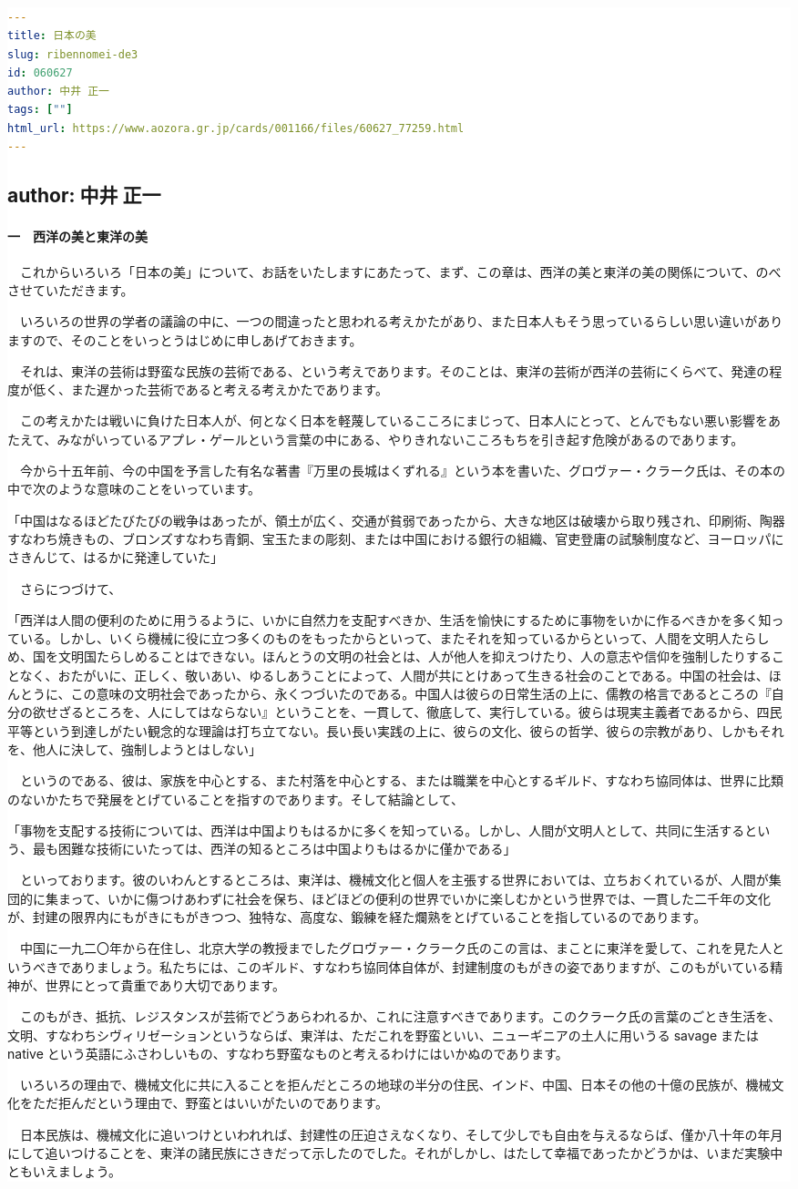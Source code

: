 ```yaml
---
title: 日本の美
slug: ribennomei-de3
id: 060627
author: 中井 正一
tags: [""]
html_url: https://www.aozora.gr.jp/cards/001166/files/60627_77259.html
---
```


## author: 中井 正一

#### 一　西洋の美と東洋の美






　これからいろいろ「日本の美」について、お話をいたしますにあたって、まず、この章は、西洋の美と東洋の美の関係について、のべさせていただきます。

　いろいろの世界の学者の議論の中に、一つの間違ったと思われる考えかたがあり、また日本人もそう思っているらしい思い違いがありますので、そのことをいっとうはじめに申しあげておきます。

　それは、東洋の芸術は野蛮な民族の芸術である、という考えであります。そのことは、東洋の芸術が西洋の芸術にくらべて、発達の程度が低く、また遅かった芸術であると考える考えかたであります。

　この考えかたは戦いに負けた日本人が、何となく日本を軽蔑しているこころにまじって、日本人にとって、とんでもない悪い影響をあたえて、みながいっているアプレ・ゲールという言葉の中にある、やりきれないこころもちを引き起す危険があるのであります。

　今から十五年前、今の中国を予言した有名な著書『万里の長城はくずれる』という本を書いた、グロヴァー・クラーク氏は、その本の中で次のような意味のことをいっています。

「中国はなるほどたびたびの戦争はあったが、領土が広く、交通が貧弱であったから、大きな地区は破壊から取り残され、印刷術、陶器すなわち焼きもの、ブロンズすなわち青銅、宝玉たまの彫刻、または中国における銀行の組織、官吏登庸の試験制度など、ヨーロッパにさきんじて、はるかに発達していた」

　さらにつづけて、

「西洋は人間の便利のために用うるように、いかに自然力を支配すべきか、生活を愉快にするために事物をいかに作るべきかを多く知っている。しかし、いくら機械に役に立つ多くのものをもったからといって、またそれを知っているからといって、人間を文明人たらしめ、国を文明国たらしめることはできない。ほんとうの文明の社会とは、人が他人を抑えつけたり、人の意志や信仰を強制したりすることなく、おたがいに、正しく、敬いあい、ゆるしあうことによって、人間が共にとけあって生きる社会のことである。中国の社会は、ほんとうに、この意味の文明社会であったから、永くつづいたのである。中国人は彼らの日常生活の上に、儒教の格言であるところの『自分の欲せざるところを、人にしてはならない』ということを、一貫して、徹底して、実行している。彼らは現実主義者であるから、四民平等という到達しがたい観念的な理論は打ち立てない。長い長い実践の上に、彼らの文化、彼らの哲学、彼らの宗教があり、しかもそれを、他人に決して、強制しようとはしない」

　というのである、彼は、家族を中心とする、また村落を中心とする、または職業を中心とするギルド、すなわち協同体は、世界に比類のないかたちで発展をとげていることを指すのであります。そして結論として、

「事物を支配する技術については、西洋は中国よりもはるかに多くを知っている。しかし、人間が文明人として、共同に生活するという、最も困難な技術にいたっては、西洋の知るところは中国よりもはるかに僅かである」

　といっております。彼のいわんとするところは、東洋は、機械文化と個人を主張する世界においては、立ちおくれているが、人間が集団的に集まって、いかに傷つけあわずに社会を保ち、ほどほどの便利の世界でいかに楽しむかという世界では、一貫した二千年の文化が、封建の限界内にもがきにもがきつつ、独特な、高度な、鍛練を経た爛熟をとげていることを指しているのであります。

　中国に一九二〇年から在住し、北京大学の教授までしたグロヴァー・クラーク氏のこの言は、まことに東洋を愛して、これを見た人というべきでありましょう。私たちには、このギルド、すなわち協同体自体が、封建制度のもがきの姿でありますが、このもがいている精神が、世界にとって貴重であり大切であります。

　このもがき、抵抗、レジスタンスが芸術でどうあらわれるか、これに注意すべきであります。このクラーク氏の言葉のごとき生活を、文明、すなわちシヴィリゼーションというならば、東洋は、ただこれを野蛮といい、ニューギニアの土人に用いうる savage または native という英語にふさわしいもの、すなわち野蛮なものと考えるわけにはいかぬのであります。

　いろいろの理由で、機械文化に共に入ることを拒んだところの地球の半分の住民、インド、中国、日本その他の十億の民族が、機械文化をただ拒んだという理由で、野蛮とはいいがたいのであります。

　日本民族は、機械文化に追いつけといわれれば、封建性の圧迫さえなくなり、そして少しでも自由を与えるならば、僅か八十年の年月にして追いつけることを、東洋の諸民族にさきだって示したのでした。それがしかし、はたして幸福であったかどうかは、いまだ実験中ともいえましょう。
